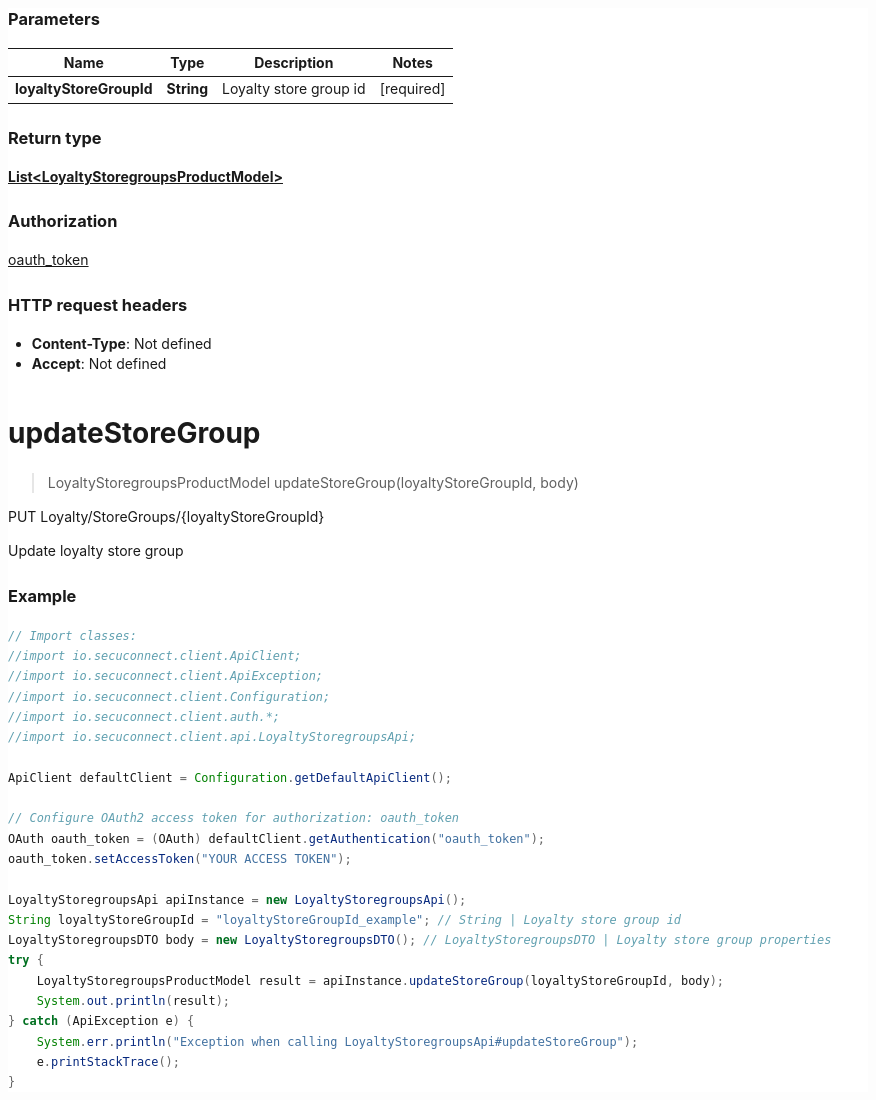 
### Parameters

Name | Type | Description  | Notes
------------- | ------------- | ------------- | -------------
 **loyaltyStoreGroupId** | **String**| Loyalty store group id | [required]

### Return type

[**List&lt;LoyaltyStoregroupsProductModel&gt;**](LoyaltyStoregroupsProductModel.md)

### Authorization

[oauth_token](../README.md#oauth_token)

### HTTP request headers

 - **Content-Type**: Not defined
 - **Accept**: Not defined

<a name="updateStoreGroup"></a>
# **updateStoreGroup**
> LoyaltyStoregroupsProductModel updateStoreGroup(loyaltyStoreGroupId, body)

PUT Loyalty/StoreGroups/{loyaltyStoreGroupId}

Update loyalty store group

### Example
```java
// Import classes:
//import io.secuconnect.client.ApiClient;
//import io.secuconnect.client.ApiException;
//import io.secuconnect.client.Configuration;
//import io.secuconnect.client.auth.*;
//import io.secuconnect.client.api.LoyaltyStoregroupsApi;

ApiClient defaultClient = Configuration.getDefaultApiClient();

// Configure OAuth2 access token for authorization: oauth_token
OAuth oauth_token = (OAuth) defaultClient.getAuthentication("oauth_token");
oauth_token.setAccessToken("YOUR ACCESS TOKEN");

LoyaltyStoregroupsApi apiInstance = new LoyaltyStoregroupsApi();
String loyaltyStoreGroupId = "loyaltyStoreGroupId_example"; // String | Loyalty store group id
LoyaltyStoregroupsDTO body = new LoyaltyStoregroupsDTO(); // LoyaltyStoregroupsDTO | Loyalty store group properties
try {
    LoyaltyStoregroupsProductModel result = apiInstance.updateStoreGroup(loyaltyStoreGroupId, body);
    System.out.println(result);
} catch (ApiException e) {
    System.err.println("Exception when calling LoyaltyStoregroupsApi#updateStoreGroup");
    e.printStackTrace();
}
```
